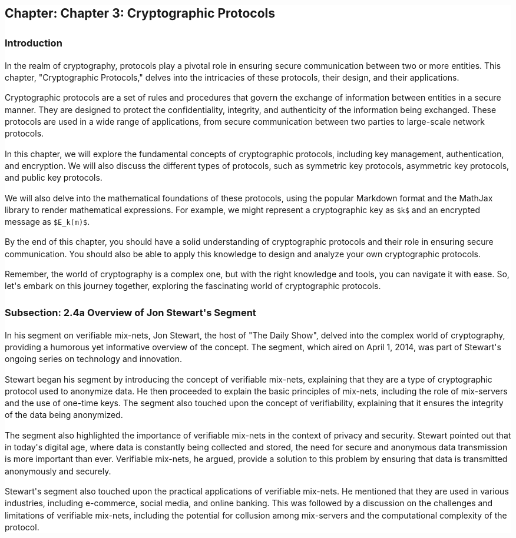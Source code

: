 ## Chapter: Chapter 3: Cryptographic Protocols

### Introduction

In the realm of cryptography, protocols play a pivotal role in ensuring secure communication between two or more entities. This chapter, "Cryptographic Protocols," delves into the intricacies of these protocols, their design, and their applications. 

Cryptographic protocols are a set of rules and procedures that govern the exchange of information between entities in a secure manner. They are designed to protect the confidentiality, integrity, and authenticity of the information being exchanged. These protocols are used in a wide range of applications, from secure communication between two parties to large-scale network protocols.

In this chapter, we will explore the fundamental concepts of cryptographic protocols, including key management, authentication, and encryption. We will also discuss the different types of protocols, such as symmetric key protocols, asymmetric key protocols, and public key protocols. 

We will also delve into the mathematical foundations of these protocols, using the popular Markdown format and the MathJax library to render mathematical expressions. For example, we might represent a cryptographic key as `$k$` and an encrypted message as `$E_k(m)$`.

By the end of this chapter, you should have a solid understanding of cryptographic protocols and their role in ensuring secure communication. You should also be able to apply this knowledge to design and analyze your own cryptographic protocols.

Remember, the world of cryptography is a complex one, but with the right knowledge and tools, you can navigate it with ease. So, let's embark on this journey together, exploring the fascinating world of cryptographic protocols.




### Subsection: 2.4a Overview of Jon Stewart's Segment

In his segment on verifiable mix-nets, Jon Stewart, the host of "The Daily Show", delved into the complex world of cryptography, providing a humorous yet informative overview of the concept. The segment, which aired on April 1, 2014, was part of Stewart's ongoing series on technology and innovation.

Stewart began his segment by introducing the concept of verifiable mix-nets, explaining that they are a type of cryptographic protocol used to anonymize data. He then proceeded to explain the basic principles of mix-nets, including the role of mix-servers and the use of one-time keys. The segment also touched upon the concept of verifiability, explaining that it ensures the integrity of the data being anonymized.

The segment also highlighted the importance of verifiable mix-nets in the context of privacy and security. Stewart pointed out that in today's digital age, where data is constantly being collected and stored, the need for secure and anonymous data transmission is more important than ever. Verifiable mix-nets, he argued, provide a solution to this problem by ensuring that data is transmitted anonymously and securely.

Stewart's segment also touched upon the practical applications of verifiable mix-nets. He mentioned that they are used in various industries, including e-commerce, social media, and online banking. This was followed by a discussion on the challenges and limitations of verifiable mix-nets, including the potential for collusion among mix-servers and the computational complexity of the protocol.
